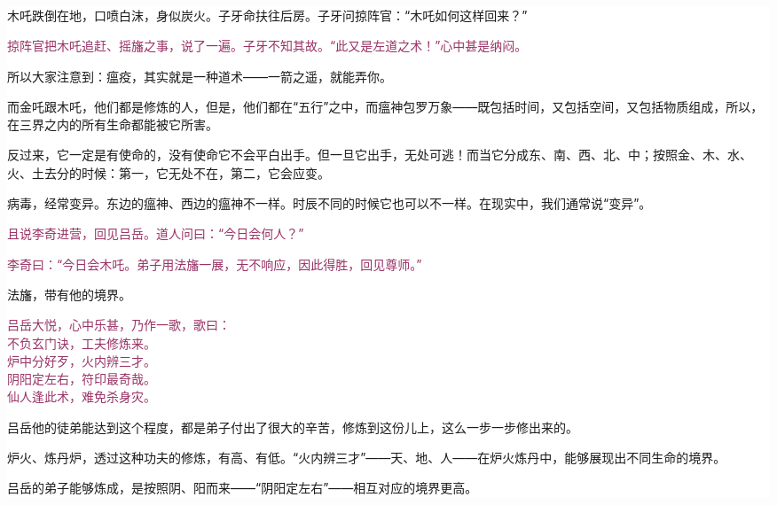    木吒跌倒在地，口喷白沫，身似炭火。子牙命扶往后房。子牙问掠阵官：“木吒如何这样回来？”
  </span>
 </p>
 <p>
  <span style="color: #993366;">
   掠阵官把木吒追赶、摇旛之事，说了一遍。子牙不知其故。“此又是左道之术！”心中甚是纳闷。
  </span>
 </p>
 <p>
  所以大家注意到：瘟疫，其实就是一种道术——一箭之遥，就能弄你。
 </p>
 <p>
  而金吒跟木吒，他们都是修炼的人，但是，他们都在“五行”之中，而瘟神包罗万象——既包括时间，又包括空间，又包括物质组成，所以，在三界之内的所有生命都能被它所害。
 </p>
 <p>
  反过来，它一定是有使命的，没有使命它不会平白出手。但一旦它出手，无处可逃！而当它分成东、南、西、北、中；按照金、木、水、火、土去分的时候：第一，它无处不在，第二，它会应变。
 </p>
 <p>
  病毒，经常变异。东边的瘟神、西边的瘟神不一样。时辰不同的时候它也可以不一样。在现实中，我们通常说“变异”。
 </p>
 <p>
  <span style="color: #993366;">
   且说李奇进营，回见吕岳。道人问曰：“今日会何人？”
  </span>
 </p>
 <p>
  <span style="color: #993366;">
   李奇曰：“今日会木吒。弟子用法旛一展，无不响应，因此得胜，回见尊师。”
  </span>
 </p>
 <p>
  法旛，带有他的境界。
 </p>
 <p>
  <span style="color: #993366;">
   吕岳大悦，心中乐甚，乃作一歌，歌曰：
  </span>
  <br/>
  <span style="color: #993366;">
   不负玄门诀，工夫修炼来。
  </span>
  <br/>
  <span style="color: #993366;">
   炉中分好歹，火内辨三才。
  </span>
  <br/>
  <span style="color: #993366;">
   阴阳定左右，符印最奇哉。
  </span>
  <br/>
  <span style="color: #993366;">
   仙人逢此术，难免杀身灾。
  </span>
 </p>
 <p>
  吕岳他的徒弟能达到这个程度，都是弟子付出了很大的辛苦，修炼到这份儿上，这么一步一步修出来的。
 </p>
 <p>
  炉火、炼丹炉，透过这种功夫的修炼，有高、有低。“火内辨三才”——天、地、人——在炉火炼丹中，能够展现出不同生命的境界。
 </p>
 <p>
  吕岳的弟子能够炼成，是按照阴、阳而来——“阴阳定左右”——相互对应的境界更高。
 </p>
 <p>